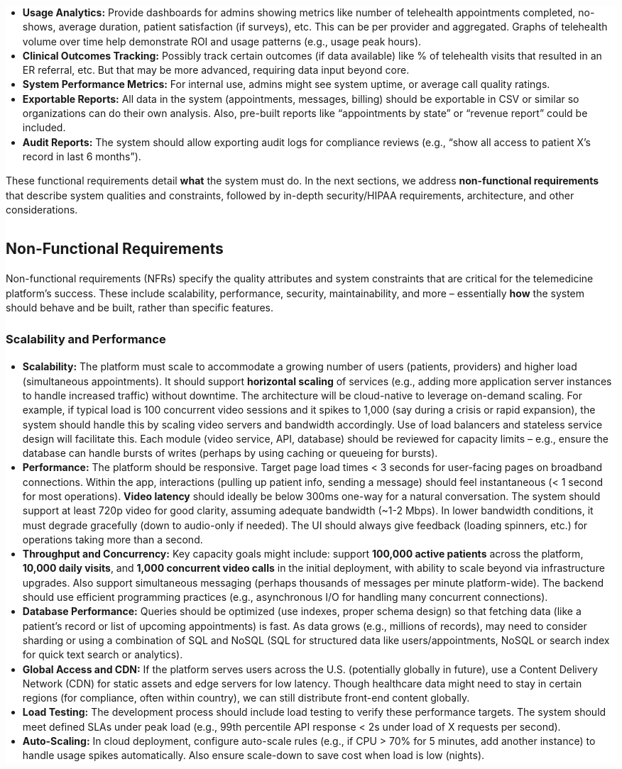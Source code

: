 - **Usage Analytics:** Provide dashboards for admins showing metrics like number of telehealth appointments completed, no-shows, average duration, patient satisfaction (if surveys), etc. This can be per provider and aggregated. Graphs of telehealth volume over time help demonstrate ROI and usage patterns (e.g., usage peak hours).
- **Clinical Outcomes Tracking:** Possibly track certain outcomes (if data available) like % of telehealth visits that resulted in an ER referral, etc. But that may be more advanced, requiring data input beyond core.
- **System Performance Metrics:** For internal use, admins might see system uptime, or average call quality ratings.
- **Exportable Reports:** All data in the system (appointments, messages, billing) should be exportable in CSV or similar so organizations can do their own analysis. Also, pre-built reports like “appointments by state” or “revenue report” could be included.
- **Audit Reports:** The system should allow exporting audit logs for compliance reviews (e.g., “show all access to patient X’s record in last 6 months”).

These functional requirements detail **what** the system must do. In the next sections, we address **non-functional requirements** that describe system qualities and constraints, followed by in-depth security/HIPAA requirements, architecture, and other considerations.

## Non-Functional Requirements

Non-functional requirements (NFRs) specify the quality attributes and system constraints that are critical for the telemedicine platform’s success. These include scalability, performance, security, maintainability, and more – essentially **how** the system should behave and be built, rather than specific features.

### Scalability and Performance

- **Scalability:** The platform must scale to accommodate a growing number of users (patients, providers) and higher load (simultaneous appointments). It should support **horizontal scaling** of services (e.g., adding more application server instances to handle increased traffic) without downtime. The architecture will be cloud-native to leverage on-demand scaling. For example, if typical load is 100 concurrent video sessions and it spikes to 1,000 (say during a crisis or rapid expansion), the system should handle this by scaling video servers and bandwidth accordingly. Use of load balancers and stateless service design will facilitate this. Each module (video service, API, database) should be reviewed for capacity limits – e.g., ensure the database can handle bursts of writes (perhaps by using caching or queueing for bursts).
- **Performance:** The platform should be responsive. Target page load times < 3 seconds for user-facing pages on broadband connections. Within the app, interactions (pulling up patient info, sending a message) should feel instantaneous (< 1 second for most operations). **Video latency** should ideally be below 300ms one-way for a natural conversation. The system should support at least 720p video for good clarity, assuming adequate bandwidth (\~1-2 Mbps). In lower bandwidth conditions, it must degrade gracefully (down to audio-only if needed). The UI should always give feedback (loading spinners, etc.) for operations taking more than a second.
- **Throughput and Concurrency:** Key capacity goals might include: support **100,000 active patients** across the platform, **10,000 daily visits**, and **1,000 concurrent video calls** in the initial deployment, with ability to scale beyond via infrastructure upgrades. Also support simultaneous messaging (perhaps thousands of messages per minute platform-wide). The backend should use efficient programming practices (e.g., asynchronous I/O for handling many concurrent connections).
- **Database Performance:** Queries should be optimized (use indexes, proper schema design) so that fetching data (like a patient’s record or list of upcoming appointments) is fast. As data grows (e.g., millions of records), may need to consider sharding or using a combination of SQL and NoSQL (SQL for structured data like users/appointments, NoSQL or search index for quick text search or analytics).
- **Global Access and CDN:** If the platform serves users across the U.S. (potentially globally in future), use a Content Delivery Network (CDN) for static assets and edge servers for low latency. Though healthcare data might need to stay in certain regions (for compliance, often within country), we can still distribute front-end content globally.
- **Load Testing:** The development process should include load testing to verify these performance targets. The system should meet defined SLAs under peak load (e.g., 99th percentile API response < 2s under load of X requests per second).
- **Auto-Scaling:** In cloud deployment, configure auto-scale rules (e.g., if CPU > 70% for 5 minutes, add another instance) to handle usage spikes automatically. Also ensure scale-down to save cost when load is low (nights).